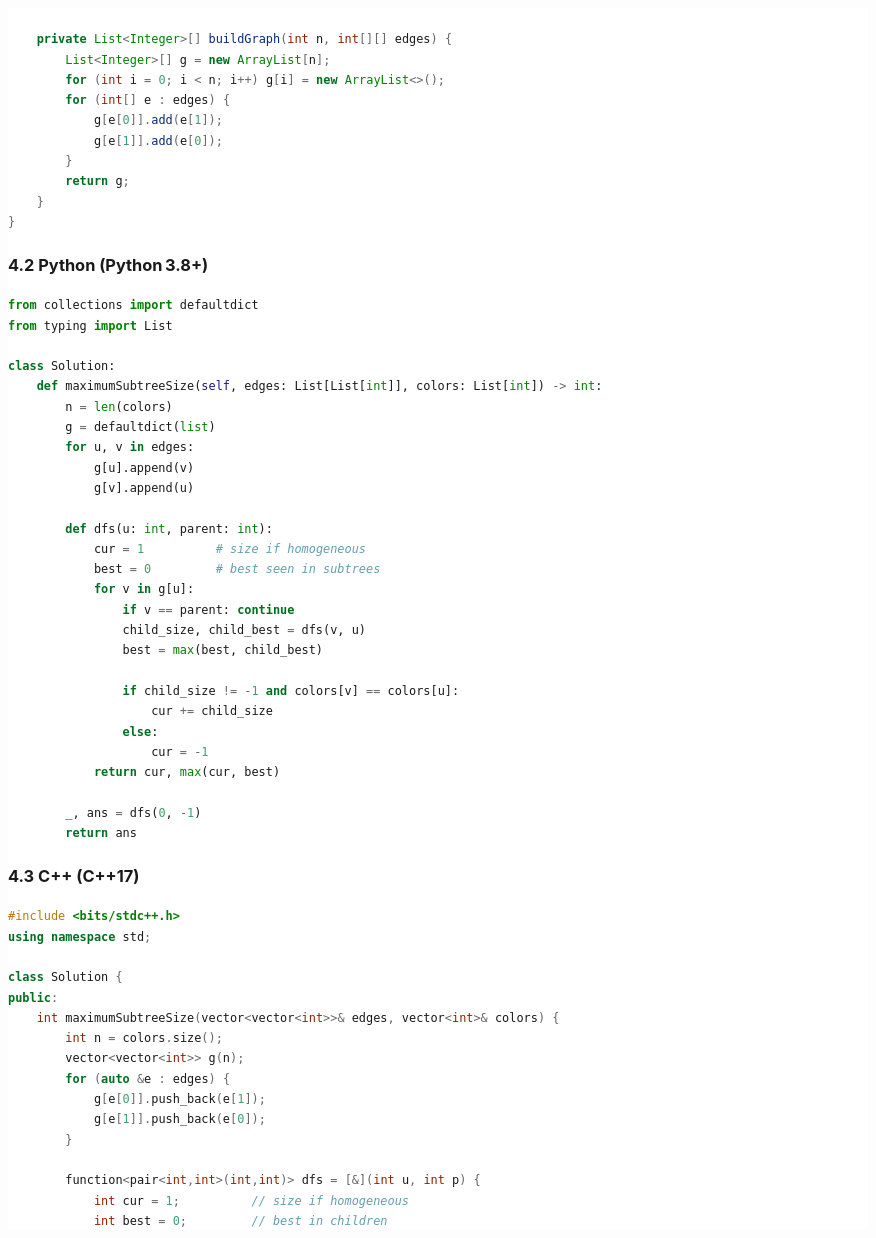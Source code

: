 ```java

    private List<Integer>[] buildGraph(int n, int[][] edges) {
        List<Integer>[] g = new ArrayList[n];
        for (int i = 0; i < n; i++) g[i] = new ArrayList<>();
        for (int[] e : edges) {
            g[e[0]].add(e[1]);
            g[e[1]].add(e[0]);
        }
        return g;
    }
}
```

### 4.2 Python (Python 3.8+)

```python
from collections import defaultdict
from typing import List

class Solution:
    def maximumSubtreeSize(self, edges: List[List[int]], colors: List[int]) -> int:
        n = len(colors)
        g = defaultdict(list)
        for u, v in edges:
            g[u].append(v)
            g[v].append(u)

        def dfs(u: int, parent: int):
            cur = 1          # size if homogeneous
            best = 0         # best seen in subtrees
            for v in g[u]:
                if v == parent: continue
                child_size, child_best = dfs(v, u)
                best = max(best, child_best)

                if child_size != -1 and colors[v] == colors[u]:
                    cur += child_size
                else:
                    cur = -1
            return cur, max(cur, best)

        _, ans = dfs(0, -1)
        return ans
```

### 4.3 C++ (C++17)

```cpp
#include <bits/stdc++.h>
using namespace std;

class Solution {
public:
    int maximumSubtreeSize(vector<vector<int>>& edges, vector<int>& colors) {
        int n = colors.size();
        vector<vector<int>> g(n);
        for (auto &e : edges) {
            g[e[0]].push_back(e[1]);
            g[e[1]].push_back(e[0]);
        }

        function<pair<int,int>(int,int)> dfs = [&](int u, int p) {
            int cur = 1;          // size if homogeneous
            int best = 0;         // best in children
```